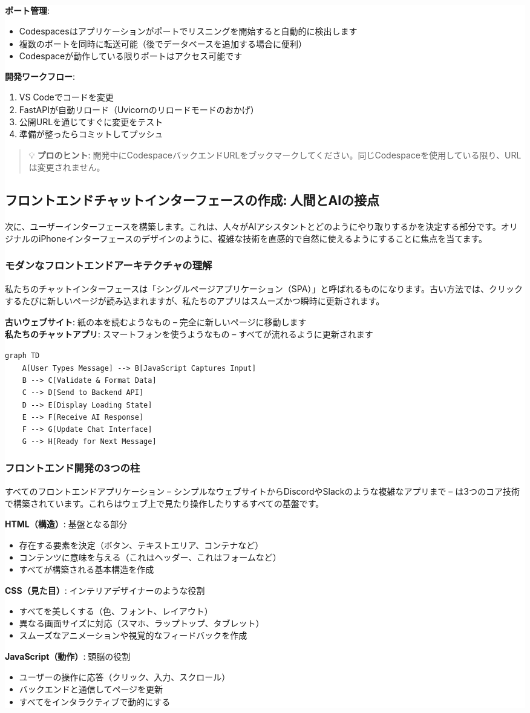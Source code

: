**ポート管理**:
- Codespacesはアプリケーションがポートでリスニングを開始すると自動的に検出します
- 複数のポートを同時に転送可能（後でデータベースを追加する場合に便利）
- Codespaceが動作している限りポートはアクセス可能です

**開発ワークフロー**:
1. VS Codeでコードを変更
2. FastAPIが自動リロード（Uvicornのリロードモードのおかげ）
3. 公開URLを通じてすぐに変更をテスト
4. 準備が整ったらコミットしてプッシュ

> 💡 **プロのヒント**: 開発中にCodespaceバックエンドURLをブックマークしてください。同じCodespaceを使用している限り、URLは変更されません。

## フロントエンドチャットインターフェースの作成: 人間とAIの接点

次に、ユーザーインターフェースを構築します。これは、人々がAIアシスタントとどのようにやり取りするかを決定する部分です。オリジナルのiPhoneインターフェースのデザインのように、複雑な技術を直感的で自然に使えるようにすることに焦点を当てます。

### モダンなフロントエンドアーキテクチャの理解

私たちのチャットインターフェースは「シングルページアプリケーション（SPA）」と呼ばれるものになります。古い方法では、クリックするたびに新しいページが読み込まれますが、私たちのアプリはスムーズかつ瞬時に更新されます。

**古いウェブサイト**: 紙の本を読むようなもの – 完全に新しいページに移動します  
**私たちのチャットアプリ**: スマートフォンを使うようなもの – すべてが流れるように更新されます

```mermaid
graph TD
    A[User Types Message] --> B[JavaScript Captures Input]
    B --> C[Validate & Format Data]
    C --> D[Send to Backend API]
    D --> E[Display Loading State]
    E --> F[Receive AI Response]
    F --> G[Update Chat Interface]
    G --> H[Ready for Next Message]
```

### フロントエンド開発の3つの柱

すべてのフロントエンドアプリケーション – シンプルなウェブサイトからDiscordやSlackのような複雑なアプリまで – は3つのコア技術で構築されています。これらはウェブ上で見たり操作したりするすべての基盤です。

**HTML（構造）**: 基盤となる部分
- 存在する要素を決定（ボタン、テキストエリア、コンテナなど）
- コンテンツに意味を与える（これはヘッダー、これはフォームなど）
- すべてが構築される基本構造を作成

**CSS（見た目）**: インテリアデザイナーのような役割
- すべてを美しくする（色、フォント、レイアウト）
- 異なる画面サイズに対応（スマホ、ラップトップ、タブレット）
- スムーズなアニメーションや視覚的なフィードバックを作成

**JavaScript（動作）**: 頭脳の役割
- ユーザーの操作に応答（クリック、入力、スクロール）
- バックエンドと通信してページを更新
- すべてをインタラクティブで動的にする
